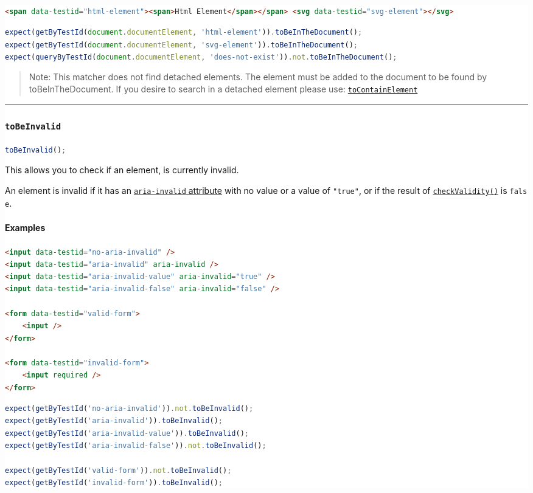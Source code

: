 ```html
<span data-testid="html-element"><span>Html Element</span></span> <svg data-testid="svg-element"></svg>
```

```javascript
expect(getByTestId(document.documentElement, 'html-element')).toBeInTheDocument();
expect(getByTestId(document.documentElement, 'svg-element')).toBeInTheDocument();
expect(queryByTestId(document.documentElement, 'does-not-exist')).not.toBeInTheDocument();
```

> Note: This matcher does not find detached elements. The element must be added
> to the document to be found by toBeInTheDocument. If you desire to search in a
> detached element please use: [`toContainElement`](#tocontainelement)

<hr />

### `toBeInvalid`

```typescript
toBeInvalid();
```

This allows you to check if an element, is currently invalid.

An element is invalid if it has an
[`aria-invalid` attribute](https://developer.mozilla.org/en-US/docs/Web/Accessibility/ARIA/ARIA_Techniques/Using_the_aria-invalid_attribute)
with no value or a value of `"true"`, or if the result of
[`checkValidity()`](https://developer.mozilla.org/en-US/docs/Web/Guide/HTML/HTML5/Constraint_validation)
is `false`.

#### Examples

```html
<input data-testid="no-aria-invalid" />
<input data-testid="aria-invalid" aria-invalid />
<input data-testid="aria-invalid-value" aria-invalid="true" />
<input data-testid="aria-invalid-false" aria-invalid="false" />

<form data-testid="valid-form">
	<input />
</form>

<form data-testid="invalid-form">
	<input required />
</form>
```

```javascript
expect(getByTestId('no-aria-invalid')).not.toBeInvalid();
expect(getByTestId('aria-invalid')).toBeInvalid();
expect(getByTestId('aria-invalid-value')).toBeInvalid();
expect(getByTestId('aria-invalid-false')).not.toBeInvalid();

expect(getByTestId('valid-form')).not.toBeInvalid();
expect(getByTestId('invalid-form')).toBeInvalid();
```
